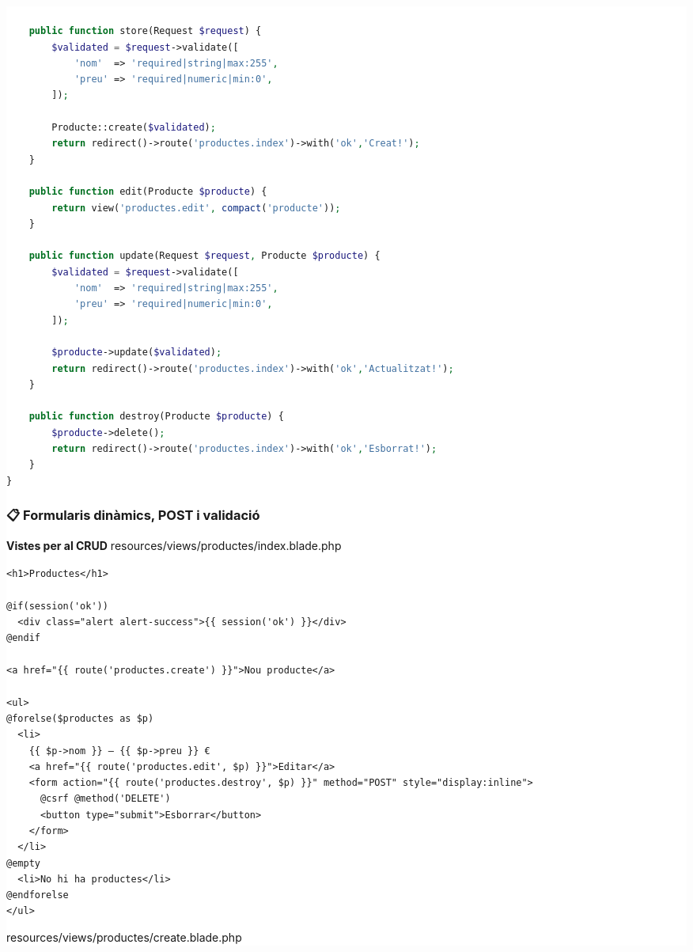 ```php

    public function store(Request $request) {
        $validated = $request->validate([
            'nom'  => 'required|string|max:255',
            'preu' => 'required|numeric|min:0',
        ]);

        Producte::create($validated);
        return redirect()->route('productes.index')->with('ok','Creat!');
    }

    public function edit(Producte $producte) {
        return view('productes.edit', compact('producte'));
    }

    public function update(Request $request, Producte $producte) {
        $validated = $request->validate([
            'nom'  => 'required|string|max:255',
            'preu' => 'required|numeric|min:0',
        ]);

        $producte->update($validated);
        return redirect()->route('productes.index')->with('ok','Actualitzat!');
    }

    public function destroy(Producte $producte) {
        $producte->delete();
        return redirect()->route('productes.index')->with('ok','Esborrat!');
    }
}

``` 

###  📋 Formularis dinàmics, POST i validació  
    
**Vistes per al CRUD**
   resources/views/productes/index.blade.php

```bladehtml
<h1>Productes</h1>

@if(session('ok'))
  <div class="alert alert-success">{{ session('ok') }}</div>
@endif

<a href="{{ route('productes.create') }}">Nou producte</a>

<ul>
@forelse($productes as $p)
  <li>
    {{ $p->nom }} — {{ $p->preu }} €
    <a href="{{ route('productes.edit', $p) }}">Editar</a>
    <form action="{{ route('productes.destroy', $p) }}" method="POST" style="display:inline">
      @csrf @method('DELETE')
      <button type="submit">Esborrar</button>
    </form>
  </li>
@empty
  <li>No hi ha productes</li>
@endforelse
</ul>
```
resources/views/productes/create.blade.php
